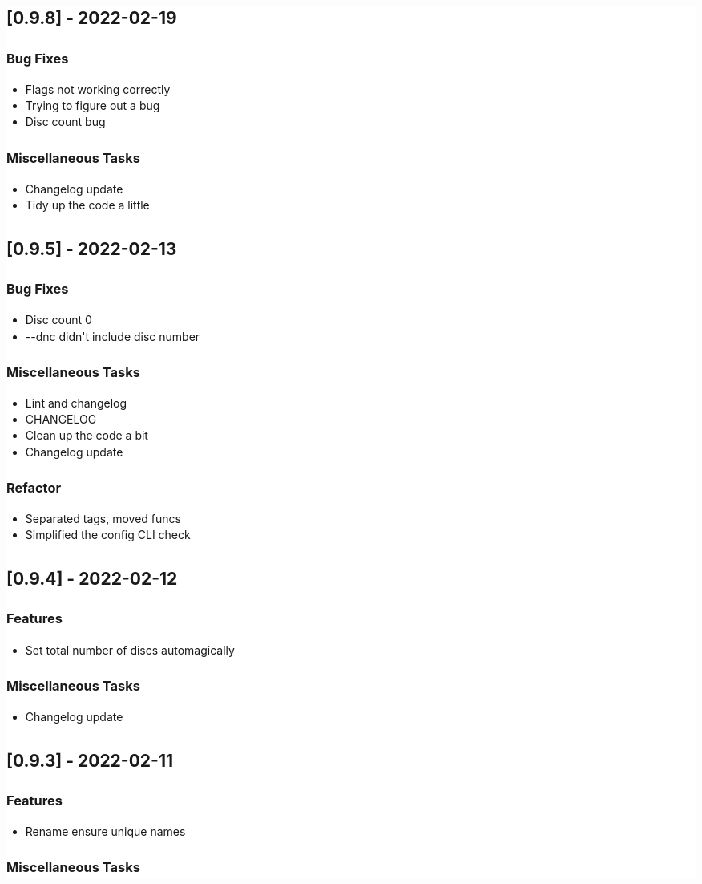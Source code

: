 ## [0.9.8] - 2022-02-19

### Bug Fixes

- Flags not working correctly
- Trying to figure out a bug
- Disc count bug

### Miscellaneous Tasks

- Changelog update
- Tidy up the code a little

## [0.9.5] - 2022-02-13

### Bug Fixes

- Disc count 0
- --dnc didn't include disc number

### Miscellaneous Tasks

- Lint and changelog
- CHANGELOG
- Clean up the code a bit
- Changelog update

### Refactor

- Separated tags, moved funcs
- Simplified the config CLI check

## [0.9.4] - 2022-02-12

### Features

- Set total number of discs automagically

### Miscellaneous Tasks

- Changelog update

## [0.9.3] - 2022-02-11

### Features

- Rename ensure unique names

### Miscellaneous Tasks
